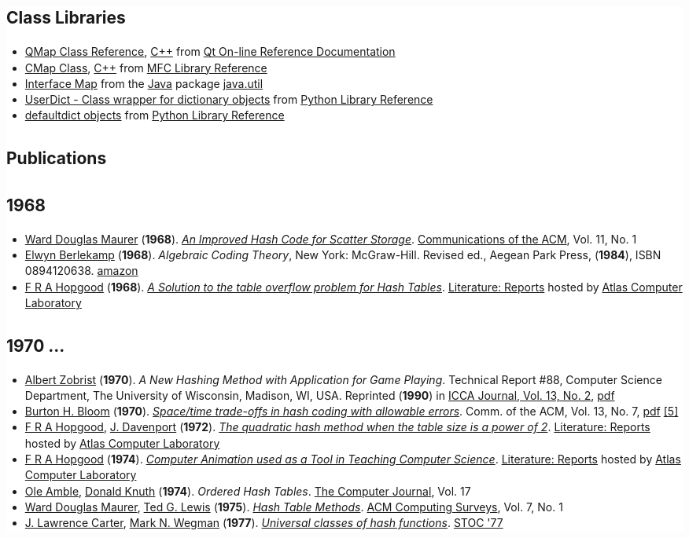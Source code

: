 ## Class Libraries

- [QMap Class Reference](http://doc.trolltech.com/2.3/qmap.html), [C++](Cpp "Cpp") from [Qt On-line Reference Documentation](http://doc.trolltech.com/2.3/index.html)
- [CMap Class](http://msdn.microsoft.com/en-us/library/s897094z%28VS.80%29.aspx), [C++](Cpp "Cpp") from [MFC Library Reference](http://msdn.microsoft.com/en-us/library/d06h2x6e%28VS.80%29.aspx)
- [Interface Map](http://java.sun.com/j2se/1.4.2/docs/api/java/util/Map.html) from the [Java](Java "Java") package [java.util](http://java.sun.com/j2se/1.4.2/docs/api/java/util/package-summary.html)
- [UserDict - Class wrapper for dictionary objects](http://docs.python.org/lib/module-UserDict.html) from [Python Library Reference](http://docs.python.org/lib/lib.html)
- [defaultdict objects](http://docs.python.org/lib/defaultdict-objects.html) from [Python Library Reference](http://docs.python.org/lib/lib.html)

## Publications

## 1968

- [Ward Douglas Maurer](Ward_Douglas_Maurer "Ward Douglas Maurer") (**1968**). *[An Improved Hash Code for Scatter Storage](http://dl.acm.org/citation.cfm?id=357995)*. [Communications of the ACM](ACM#Communications "ACM"), Vol. 11, No. 1
- [Elwyn Berlekamp](Elwyn_Berlekamp "Elwyn Berlekamp") (**1968**). *Algebraic Coding Theory*, New York: McGraw-Hill. Revised ed., Aegean Park Press, (**1984**), ISBN 0894120638. [amazon](http://www.amazon.com/Algebraic-Coding-Theory-Revised-M-6/dp/0894120638)
- [F R A Hopgood](http://www.bahfrah.org.uk/bio/index.htm) (**1968**). *[A Solution to the table overflow problem for Hash Tables](http://www.chilton-computing.org.uk/acl/literature/reports/p008.htm)*. [Literature: Reports](http://www.chilton-computing.org.uk/acl/literature/reports/overview.htm) hosted by [Atlas Computer Laboratory](Atlas_Computer_Laboratory "Atlas Computer Laboratory")

## 1970 ...

- [Albert Zobrist](Albert_Zobrist "Albert Zobrist") (**1970**). *A New Hashing Method with Application for Game Playing*. Technical Report #88, Computer Science Department, The University of Wisconsin, Madison, WI, USA. Reprinted (**1990**) in [ICCA Journal, Vol. 13, No. 2](ICGA_Journal#13_3 "ICGA Journal"), [pdf](http://www.cs.wisc.edu/techreports/1970/TR88.pdf)
- [Burton H. Bloom](https://en.wikipedia.org/wiki/Bloom_filter) (**1970**). *[Space/time trade-offs in hash coding with allowable errors](http://portal.acm.org/citation.cfm?id=362692)*. Comm. of the ACM, Vol. 13, No. 7, [pdf](http://www.lsi.upc.edu/%7Ediaz/p422-bloom.pdf) [[5]](#cite_note-5)
- [F R A Hopgood](http://www.bahfrah.org.uk/bio/index.htm), [J. Davenport](http://people.bath.ac.uk/masjhd/) (**1972**). *[The quadratic hash method when the table size is a power of 2](http://www.chilton-computing.org.uk/acl/literature/reports/p012.htm)*. [Literature: Reports](http://www.chilton-computing.org.uk/acl/literature/reports/overview.htm) hosted by [Atlas Computer Laboratory](Atlas_Computer_Laboratory "Atlas Computer Laboratory")
- [F R A Hopgood](http://www.bahfrah.org.uk/bio/index.htm) (**1974**). *[Computer Animation used as a Tool in Teaching Computer Science](http://www.chilton-computing.org.uk/acl/literature/reports/p007.htm)*. [Literature: Reports](http://www.chilton-computing.org.uk/acl/literature/reports/overview.htm) hosted by [Atlas Computer Laboratory](Atlas_Computer_Laboratory "Atlas Computer Laboratory")
- [Ole Amble](http://www.informatik.uni-trier.de/~ley/pers/hd/a/Amble:Ole.html), [Donald Knuth](Donald_Knuth "Donald Knuth") (**1974**). *Ordered Hash Tables*. [The Computer Journal](https://en.wikipedia.org/wiki/The_Computer_Journal), Vol. 17
- [Ward Douglas Maurer](Ward_Douglas_Maurer "Ward Douglas Maurer"), [Ted G. Lewis](http://www.informatik.uni-trier.de/~ley/pers/hd/l/Lewis:Ted_G=) (**1975**). *[Hash Table Methods](http://dl.acm.org/citation.cfm?doid=356643.356645)*. [ACM Computing Surveys](ACM#Surveys "ACM"), Vol. 7, No. 1
- [J. Lawrence Carter](Mathematician#JLCarter "Mathematician"), [Mark N. Wegman](Mathematician#MNWegman "Mathematician") (**1977**). *[Universal classes of hash functions](http://dl.acm.org/citation.cfm?id=803400)*. [STOC '77](http://dl.acm.org/citation.cfm?id=800105)
